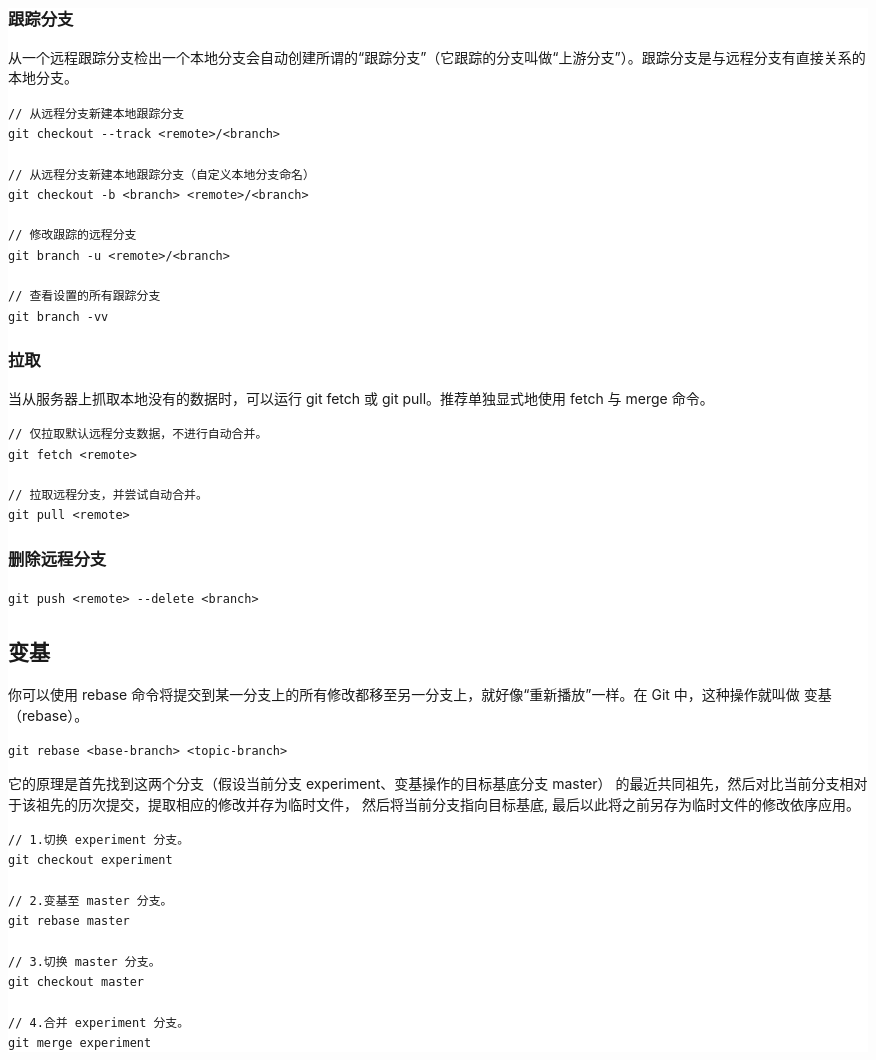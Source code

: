 ### 跟踪分支

从一个远程跟踪分支检出一个本地分支会自动创建所谓的“跟踪分支”（它跟踪的分支叫做“上游分支”）。跟踪分支是与远程分支有直接关系的本地分支。

```
// 从远程分支新建本地跟踪分支
git checkout --track <remote>/<branch>

// 从远程分支新建本地跟踪分支（自定义本地分支命名）
git checkout -b <branch> <remote>/<branch>

// 修改跟踪的远程分支
git branch -u <remote>/<branch>

// 查看设置的所有跟踪分支
git branch -vv
```

### 拉取

当从服务器上抓取本地没有的数据时，可以运行 git fetch 或 git pull。推荐单独显式地使用 fetch 与 merge 命令。

```
// 仅拉取默认远程分支数据，不进行自动合并。
git fetch <remote>

// 拉取远程分支，并尝试自动合并。
git pull <remote>
```

### 删除远程分支

```
git push <remote> --delete <branch>
```

## 变基

你可以使用 rebase 命令将提交到某一分支上的所有修改都移至另一分支上，就好像“重新播放”一样。在 Git 中，这种操作就叫做 变基（rebase）。

```
git rebase <base-branch> <topic-branch>
```

它的原理是首先找到这两个分支（假设当前分支 experiment、变基操作的目标基底分支 master） 的最近共同祖先，然后对比当前分支相对于该祖先的历次提交，提取相应的修改并存为临时文件， 然后将当前分支指向目标基底, 最后以此将之前另存为临时文件的修改依序应用。


```
// 1.切换 experiment 分支。
git checkout experiment

// 2.变基至 master 分支。
git rebase master

// 3.切换 master 分支。
git checkout master

// 4.合并 experiment 分支。
git merge experiment
```
